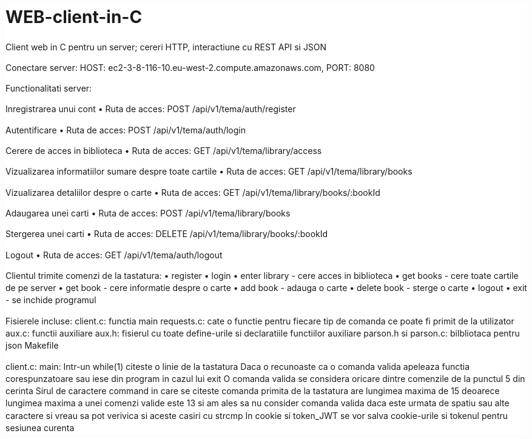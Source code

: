 # WEB-client-in-C
Client web in C pentru un server; cereri HTTP, interactiune cu REST API si JSON

Conectare server:
HOST: ec2-3-8-116-10.eu-west-2.compute.amazonaws.com, PORT: 8080

Functionalitati server:

Inregistrarea unui cont
• Ruta de acces: POST /api/v1/tema/auth/register

Autentificare
• Ruta de acces: POST /api/v1/tema/auth/login

Cerere de acces in biblioteca
• Ruta de acces: GET /api/v1/tema/library/access

Vizualizarea informatiilor sumare despre toate cartile
• Ruta de acces: GET /api/v1/tema/library/books

Vizualizarea detaliilor despre o carte
• Ruta de acces: GET /api/v1/tema/library/books/:bookId

Adaugarea unei carti
• Ruta de acces: POST /api/v1/tema/library/books

Stergerea unei carti
• Ruta de acces: DELETE /api/v1/tema/library/books/:bookId

Logout
• Ruta de acces: GET /api/v1/tema/auth/logout


Clientul trimite comenzi de la tastatura:
• register
• login
• enter library - cere acces in biblioteca
• get books - cere toate cartile de pe server
• get book - cere informatie despre o carte
• add book - adauga o carte
• delete book - sterge o carte
• logout
• exit - se inchide programul


Fisierele incluse:
client.c: functia main
requests.c: cate o functie pentru fiecare tip de comanda ce poate fi primit
	de la utilizator
aux.c: functii auxiliare
aux.h: fisierul cu toate define-urile si declaratiile functiilor auxiliare
parson.h si parson.c: bilbliotaca pentru json
Makefile


client.c:
main:
	Intr-un while(1) citeste o linie de la tastatura
	Daca o recunoaste ca o comanda valida apeleaza functia corespunzatoare sau
		iese din program in cazul lui exit
	O comanda valida se considera oricare dintre comenzile de la punctul 5 din
		cerinta
	Sirul de caractere command in care se citeste comanda primita de la
		tastatura are lungimea maxima de 15 deoarece lungimea maxima a unei
		comenzi valide este 13 si am ales sa nu consider comanda valida daca
		este urmata de spatiu sau alte caractere si vreau sa pot verivica si
		aceste casiri cu strcmp
	In cookie si token_JWT se vor salva cookie-urile si tokenul pentru sesiunea
		curenta